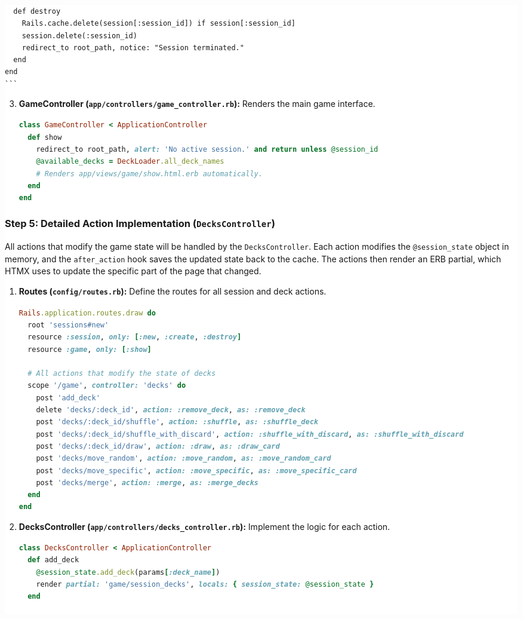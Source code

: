       def destroy
        Rails.cache.delete(session[:session_id]) if session[:session_id]
        session.delete(:session_id)
        redirect_to root_path, notice: "Session terminated."
      end
    end
    ```
3.  **GameController (`app/controllers/game_controller.rb`):** Renders the main game interface.
    ```ruby
    class GameController < ApplicationController
      def show
        redirect_to root_path, alert: 'No active session.' and return unless @session_id
        @available_decks = DeckLoader.all_deck_names
        # Renders app/views/game/show.html.erb automatically.
      end
    end
    ```

### Step 5: Detailed Action Implementation (`DecksController`)
All actions that modify the game state will be handled by the `DecksController`. Each action modifies the `@session_state` object in memory, and the `after_action` hook saves the updated state back to the cache. The actions then render an ERB partial, which HTMX uses to update the specific part of the page that changed.

1.  **Routes (`config/routes.rb`):** Define the routes for all session and deck actions.
    ```ruby
    Rails.application.routes.draw do
      root 'sessions#new'
      resource :session, only: [:new, :create, :destroy]
      resource :game, only: [:show]
      
      # All actions that modify the state of decks
      scope '/game', controller: 'decks' do
        post 'add_deck'
        delete 'decks/:deck_id', action: :remove_deck, as: :remove_deck
        post 'decks/:deck_id/shuffle', action: :shuffle, as: :shuffle_deck
        post 'decks/:deck_id/shuffle_with_discard', action: :shuffle_with_discard, as: :shuffle_with_discard
        post 'decks/:deck_id/draw', action: :draw, as: :draw_card
        post 'decks/move_random', action: :move_random, as: :move_random_card
        post 'decks/move_specific', action: :move_specific, as: :move_specific_card
        post 'decks/merge', action: :merge, as: :merge_decks
      end
    end
    ```
2.  **DecksController (`app/controllers/decks_controller.rb`):** Implement the logic for each action.
    ```ruby
    class DecksController < ApplicationController
      def add_deck
        @session_state.add_deck(params[:deck_name])
        render partial: 'game/session_decks', locals: { session_state: @session_state }
      end
      